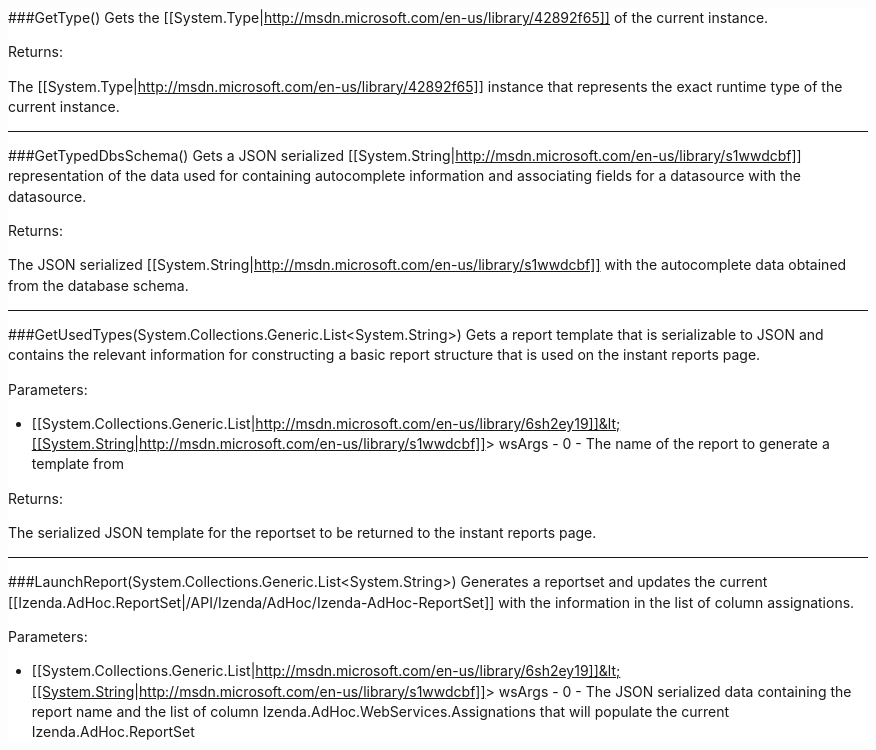 ###GetType()
Gets the [[System.Type|http://msdn.microsoft.com/en-us/library/42892f65]] of the current instance.





Returns:

The [[System.Type|http://msdn.microsoft.com/en-us/library/42892f65]] instance that represents the exact runtime type of the current instance.


---


###GetTypedDbsSchema()
Gets a JSON serialized [[System.String|http://msdn.microsoft.com/en-us/library/s1wwdcbf]] representation of the data used for containing autocomplete information and associating fields for a datasource with the datasource.





Returns:

The JSON serialized [[System.String|http://msdn.microsoft.com/en-us/library/s1wwdcbf]] with the autocomplete data obtained from the database schema.


---


###GetUsedTypes(System.Collections.Generic.List&lt;System.String&gt;)
 Gets a report template that is serializable to JSON and contains the relevant information for constructing a basic report structure that is used on the instant reports page. 

Parameters: 

* [[System.Collections.Generic.List|http://msdn.microsoft.com/en-us/library/6sh2ey19]]&lt;[[System.String|http://msdn.microsoft.com/en-us/library/s1wwdcbf]]&gt; wsArgs  - 0 - The name of the report to generate a template from





Returns:

The serialized JSON template for the reportset to be returned to the instant reports page.


---


###LaunchReport(System.Collections.Generic.List&lt;System.String&gt;)
Generates a reportset and updates the current [[Izenda.AdHoc.ReportSet|/API/Izenda/AdHoc/Izenda-AdHoc-ReportSet]] with the information in the list of column assignations.

Parameters: 

* [[System.Collections.Generic.List|http://msdn.microsoft.com/en-us/library/6sh2ey19]]&lt;[[System.String|http://msdn.microsoft.com/en-us/library/s1wwdcbf]]&gt; wsArgs  - 0 - The JSON serialized data containing the report name and the list of column Izenda.AdHoc.WebServices.Assignations that will populate the current Izenda.AdHoc.ReportSet
